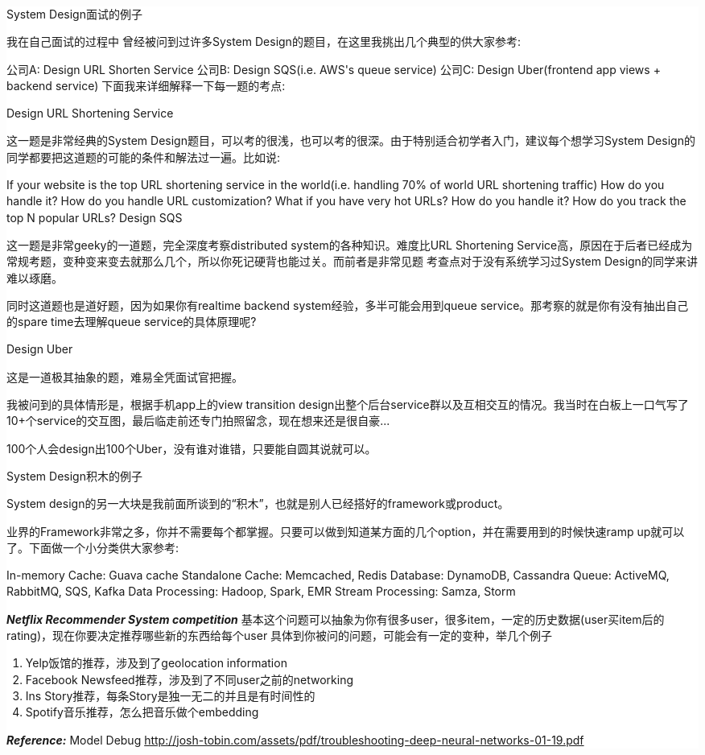 System Design面试的例子

我在自己面试的过程中 曾经被问到过许多System Design的题目，在这里我挑出几个典型的供大家参考:

公司A: Design URL Shorten Service
公司B: Design SQS(i.e. AWS's queue service)
公司C: Design Uber(frontend app views + backend service)
下面我来详细解释一下每一题的考点:

Design URL Shortening Service

这一题是非常经典的System Design题目，可以考的很浅，也可以考的很深。由于特别适合初学者入门，建议每个想学习System Design的同学都要把这道题的可能的条件和解法过一遍。比如说:

If your website is the top URL shortening service in the world(i.e. handling 70% of world URL shortening traffic) How do you handle it?
How do you handle URL customization?
What if you have very hot URLs? How do you handle it?
How do you track the top N popular URLs?
Design SQS

这一题是非常geeky的一道题，完全深度考察distributed system的各种知识。难度比URL Shortening Service高，原因在于后者已经成为常规考题，变种变来变去就那么几个，所以你死记硬背也能过关。而前者是非常见题 考查点对于没有系统学习过System Design的同学来讲难以琢磨。

同时这道题也是道好题，因为如果你有realtime backend system经验，多半可能会用到queue service。那考察的就是你有没有抽出自己的spare time去理解queue service的具体原理呢?

Design Uber

这是一道极其抽象的题，难易全凭面试官把握。

我被问到的具体情形是，根据手机app上的view transition design出整个后台service群以及互相交互的情况。我当时在白板上一口气写了10+个service的交互图，最后临走前还专门拍照留念，现在想来还是很自豪...

100个人会design出100个Uber，没有谁对谁错，只要能自圆其说就可以。

System Design积木的例子

System design的另一大块是我前面所谈到的“积木”，也就是别人已经搭好的framework或product。

业界的Framework非常之多，你并不需要每个都掌握。只要可以做到知道某方面的几个option，并在需要用到的时候快速ramp up就可以了。下面做一个小分类供大家参考:

In-memory Cache: Guava cache
Standalone Cache: Memcached, Redis
Database: DynamoDB, Cassandra
Queue: ActiveMQ, RabbitMQ, SQS, Kafka
Data Processing: Hadoop, Spark, EMR
Stream Processing: Samza, Storm

***Netflix Recommender System competition***
基本这个问题可以抽象为你有很多user，很多item，一定的历史数据(user买item后的rating)，现在你要决定推荐哪些新的东西给每个user
具体到你被问的问题，可能会有一定的变种，举几个例子
1. Yelp饭馆的推荐，涉及到了geolocation information
2. Facebook Newsfeed推荐，涉及到了不同user之前的networking
3. Ins Story推荐，每条Story是独一无二的并且是有时间性的
4. Spotify音乐推荐，怎么把音乐做个embedding

***Reference:***
Model Debug http://josh-tobin.com/assets/pdf/troubleshooting-deep-neural-networks-01-19.pdf
